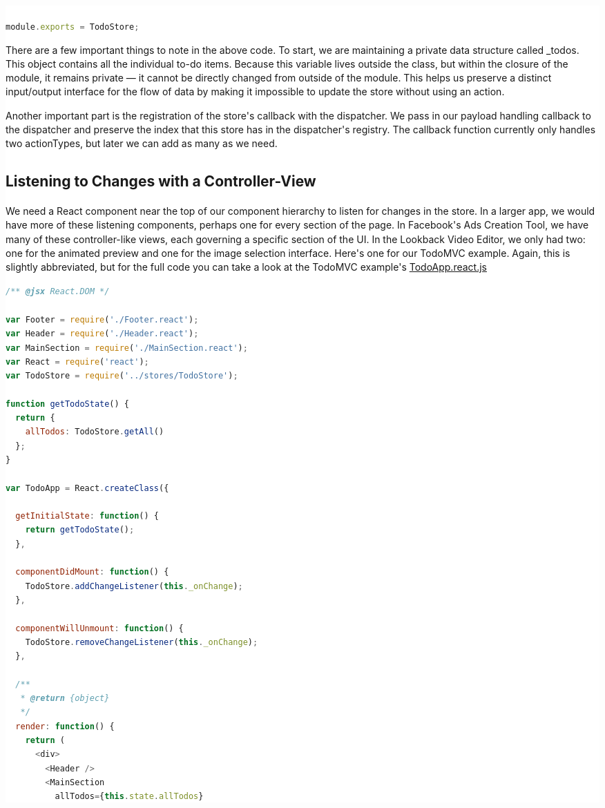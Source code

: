 ```javascript

module.exports = TodoStore;
```

There are a few important things to note in the above code. To start, we are maintaining a private data structure called _todos. This object contains all the individual to-do items. Because this variable lives outside the class, but within the closure of the module, it remains private — it cannot be directly changed from outside of the module. This helps us preserve a distinct input/output interface for the flow of data by making it impossible to update the store without using an action.

Another important part is the registration of the store's callback with the dispatcher. We pass in our payload handling callback to the dispatcher and preserve the index that this store has in the dispatcher's registry. The callback function currently only handles two actionTypes, but later we can add as many as we need.


Listening to Changes with a Controller-View
-------------------------------------------

We need a React component near the top of our component hierarchy to listen for changes in the store. In a larger app, we would have more of these listening components, perhaps one for every section of the page. In Facebook's Ads Creation Tool, we have many of these controller-like views, each governing a specific section of the UI. In the Lookback Video Editor, we only had two: one for the animated preview and one for the image selection interface. Here's one for our TodoMVC example. Again, this is slightly abbreviated, but for the full code you can take a look at the TodoMVC example's [TodoApp.react.js](https://github.com/facebook/flux/blob/master/examples/flux-todomvc/js/components/TodoApp.react.js)

```javascript
/** @jsx React.DOM */

var Footer = require('./Footer.react');
var Header = require('./Header.react');
var MainSection = require('./MainSection.react');
var React = require('react');
var TodoStore = require('../stores/TodoStore');

function getTodoState() {
  return {
    allTodos: TodoStore.getAll()
  };
}

var TodoApp = React.createClass({

  getInitialState: function() {
    return getTodoState();
  },

  componentDidMount: function() {
    TodoStore.addChangeListener(this._onChange);
  },

  componentWillUnmount: function() {
    TodoStore.removeChangeListener(this._onChange);
  },

  /**
   * @return {object}
   */
  render: function() {
    return (
      <div>
        <Header />
        <MainSection
          allTodos={this.state.allTodos}
```